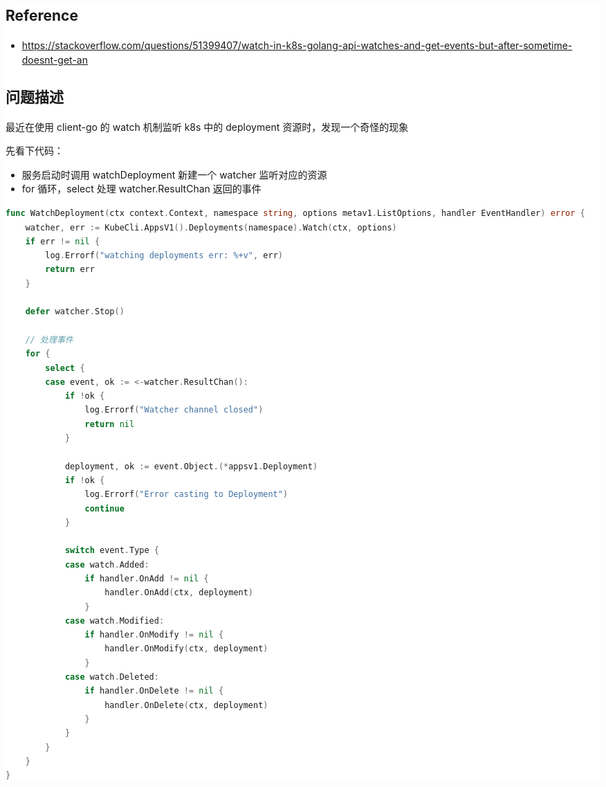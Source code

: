 ## Reference

- https://stackoverflow.com/questions/51399407/watch-in-k8s-golang-api-watches-and-get-events-but-after-sometime-doesnt-get-an



## 问题描述

最近在使用 client-go 的 watch 机制监听 k8s 中的 deployment 资源时，发现一个奇怪的现象

先看下代码：

- 服务启动时调用 watchDeployment 新建一个 watcher 监听对应的资源
- for 循环，select 处理  watcher.ResultChan 返回的事件

```go
func WatchDeployment(ctx context.Context, namespace string, options metav1.ListOptions, handler EventHandler) error {
	watcher, err := KubeCli.AppsV1().Deployments(namespace).Watch(ctx, options)
	if err != nil {
		log.Errorf("watching deployments err: %+v", err)
		return err
	}

	defer watcher.Stop()

	// 处理事件
	for {
		select {
		case event, ok := <-watcher.ResultChan():
			if !ok {
				log.Errorf("Watcher channel closed")
				return nil
			}

			deployment, ok := event.Object.(*appsv1.Deployment)
			if !ok {
				log.Errorf("Error casting to Deployment")
				continue
			}

			switch event.Type {
			case watch.Added:
				if handler.OnAdd != nil {
					handler.OnAdd(ctx, deployment)
				}
			case watch.Modified:
				if handler.OnModify != nil {
					handler.OnModify(ctx, deployment)
				}
			case watch.Deleted:
				if handler.OnDelete != nil {
					handler.OnDelete(ctx, deployment)
				}
			}
		}
	}
}
```
